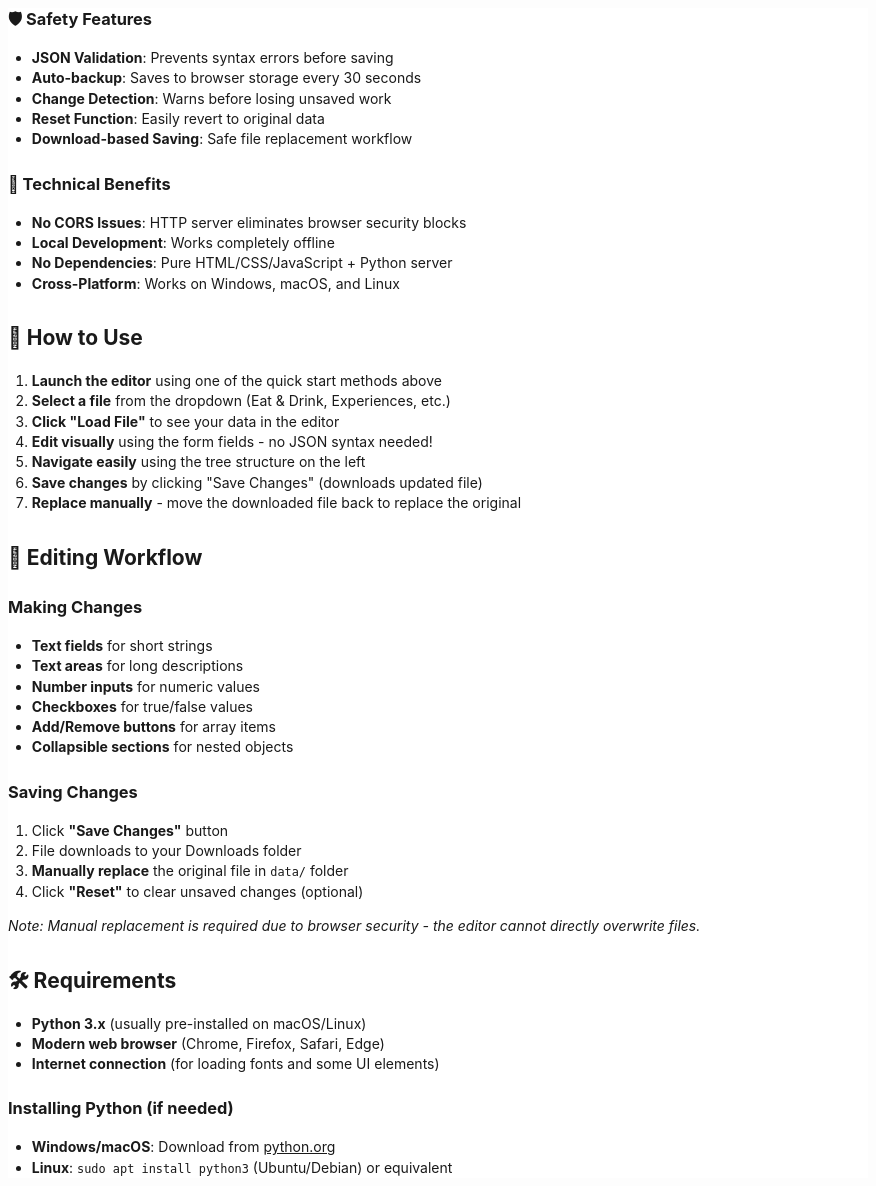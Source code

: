 ### 🛡️ Safety Features
- **JSON Validation**: Prevents syntax errors before saving
- **Auto-backup**: Saves to browser storage every 30 seconds
- **Change Detection**: Warns before losing unsaved work
- **Reset Function**: Easily revert to original data
- **Download-based Saving**: Safe file replacement workflow

### 🔧 Technical Benefits
- **No CORS Issues**: HTTP server eliminates browser security blocks
- **Local Development**: Works completely offline
- **No Dependencies**: Pure HTML/CSS/JavaScript + Python server
- **Cross-Platform**: Works on Windows, macOS, and Linux

## 📖 How to Use

1. **Launch the editor** using one of the quick start methods above
2. **Select a file** from the dropdown (Eat & Drink, Experiences, etc.)
3. **Click "Load File"** to see your data in the editor
4. **Edit visually** using the form fields - no JSON syntax needed!
5. **Navigate easily** using the tree structure on the left
6. **Save changes** by clicking "Save Changes" (downloads updated file)
7. **Replace manually** - move the downloaded file back to replace the original

## 🔄 Editing Workflow

### Making Changes
- **Text fields** for short strings
- **Text areas** for long descriptions  
- **Number inputs** for numeric values
- **Checkboxes** for true/false values
- **Add/Remove buttons** for array items
- **Collapsible sections** for nested objects

### Saving Changes  
1. Click **"Save Changes"** button
2. File downloads to your Downloads folder
3. **Manually replace** the original file in `data/` folder
4. Click **"Reset"** to clear unsaved changes (optional)

*Note: Manual replacement is required due to browser security - the editor cannot directly overwrite files.*

## 🛠️ Requirements

- **Python 3.x** (usually pre-installed on macOS/Linux)
- **Modern web browser** (Chrome, Firefox, Safari, Edge)
- **Internet connection** (for loading fonts and some UI elements)

### Installing Python (if needed)
- **Windows/macOS**: Download from [python.org](https://python.org)
- **Linux**: `sudo apt install python3` (Ubuntu/Debian) or equivalent

